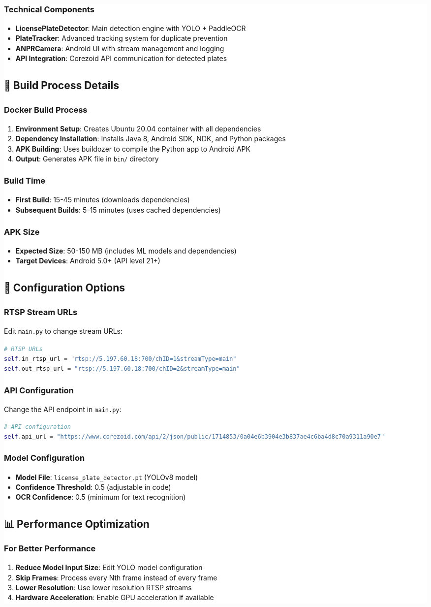 ### Technical Components
- **LicensePlateDetector**: Main detection engine with YOLO + PaddleOCR
- **PlateTracker**: Advanced tracking system for duplicate prevention
- **ANPRCamera**: Android UI with stream management and logging
- **API Integration**: Corezoid API communication for detected plates

## 🔧 Build Process Details

### Docker Build Process
1. **Environment Setup**: Creates Ubuntu 20.04 container with all dependencies
2. **Dependency Installation**: Installs Java 8, Android SDK, NDK, and Python packages
3. **APK Building**: Uses buildozer to compile the Python app to Android APK
4. **Output**: Generates APK file in `bin/` directory

### Build Time
- **First Build**: 15-45 minutes (downloads dependencies)
- **Subsequent Builds**: 5-15 minutes (uses cached dependencies)

### APK Size
- **Expected Size**: 50-150 MB (includes ML models and dependencies)
- **Target Devices**: Android 5.0+ (API level 21+)

## 🎯 Configuration Options

### RTSP Stream URLs
Edit `main.py` to change stream URLs:
```python
# RTSP URLs
self.in_rtsp_url = "rtsp://5.197.60.18:700/chID=1&streamType=main"
self.out_rtsp_url = "rtsp://5.197.60.18:700/chID=2&streamType=main"
```

### API Configuration
Change the API endpoint in `main.py`:
```python
# API configuration
self.api_url = "https://www.corezoid.com/api/2/json/public/1714853/0a04e6b3904e3b837ae4c6ba4d8c70a9311a90e7"
```

### Model Configuration
- **Model File**: `license_plate_detector.pt` (YOLOv8 model)
- **Confidence Threshold**: 0.5 (adjustable in code)
- **OCR Confidence**: 0.5 (minimum for text recognition)

## 📊 Performance Optimization

### For Better Performance
1. **Reduce Model Input Size**: Edit YOLO model configuration
2. **Skip Frames**: Process every Nth frame instead of every frame
3. **Lower Resolution**: Use lower resolution RTSP streams
4. **Hardware Acceleration**: Enable GPU acceleration if available
